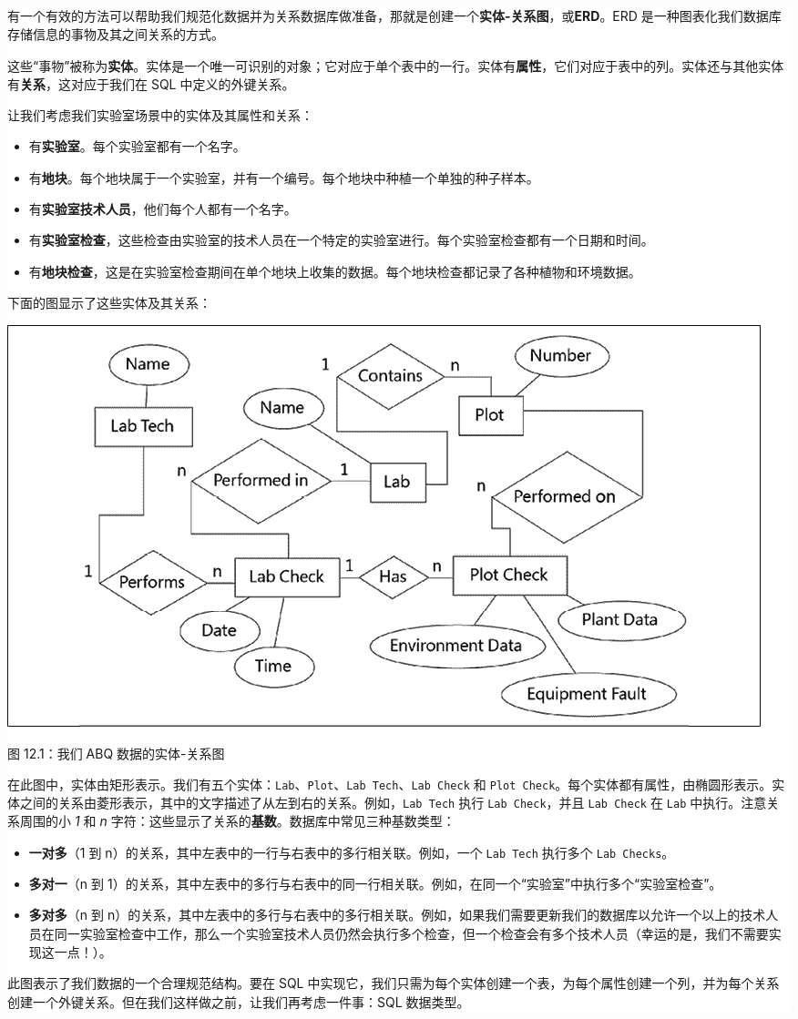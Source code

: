 有一个有效的方法可以帮助我们规范化数据并为关系数据库做准备，那就是创建一个**实体-关系图**，或**ERD**。ERD 是一种图表化我们数据库存储信息的事物及其之间关系的方式。

这些“事物”被称为**实体**。实体是一个唯一可识别的对象；它对应于单个表中的一行。实体有**属性**，它们对应于表中的列。实体还与其他实体有**关系**，这对应于我们在 SQL 中定义的外键关系。

让我们考虑我们实验室场景中的实体及其属性和关系：

+   有**实验室**。每个实验室都有一个名字。

+   有**地块**。每个地块属于一个实验室，并有一个编号。每个地块中种植一个单独的种子样本。

+   有**实验室技术人员**，他们每个人都有一个名字。

+   有**实验室检查**，这些检查由实验室的技术人员在一个特定的实验室进行。每个实验室检查都有一个日期和时间。

+   有**地块检查**，这是在实验室检查期间在单个地块上收集的数据。每个地块检查都记录了各种植物和环境数据。

下面的图显示了这些实体及其关系：

![我们 ABQ 数据的实体-关系图](img/B17578_12_01.png)

图 12.1：我们 ABQ 数据的实体-关系图

在此图中，实体由矩形表示。我们有五个实体：`Lab`、`Plot`、`Lab Tech`、`Lab Check` 和 `Plot Check`。每个实体都有属性，由椭圆形表示。实体之间的关系由菱形表示，其中的文字描述了从左到右的关系。例如，`Lab Tech` 执行 `Lab Check`，并且 `Lab Check` 在 `Lab` 中执行。注意关系周围的小 *1* 和 *n* 字符：这些显示了关系的**基数**。数据库中常见三种基数类型：

+   **一对多**（1 到 n）的关系，其中左表中的一行与右表中的多行相关联。例如，一个 `Lab Tech` 执行多个 `Lab Checks`。

+   **多对一**（n 到 1）的关系，其中左表中的多行与右表中的同一行相关联。例如，在同一个“实验室”中执行多个“实验室检查”。

+   **多对多**（n 到 n）的关系，其中左表中的多行与右表中的多行相关联。例如，如果我们需要更新我们的数据库以允许一个以上的技术人员在同一实验室检查中工作，那么一个实验室技术人员仍然会执行多个检查，但一个检查会有多个技术人员（幸运的是，我们不需要实现这一点！）。

此图表示了我们数据的一个合理规范结构。要在 SQL 中实现它，我们只需为每个实体创建一个表，为每个属性创建一个列，并为每个关系创建一个外键关系。但在我们这样做之前，让我们再考虑一件事：SQL 数据类型。
